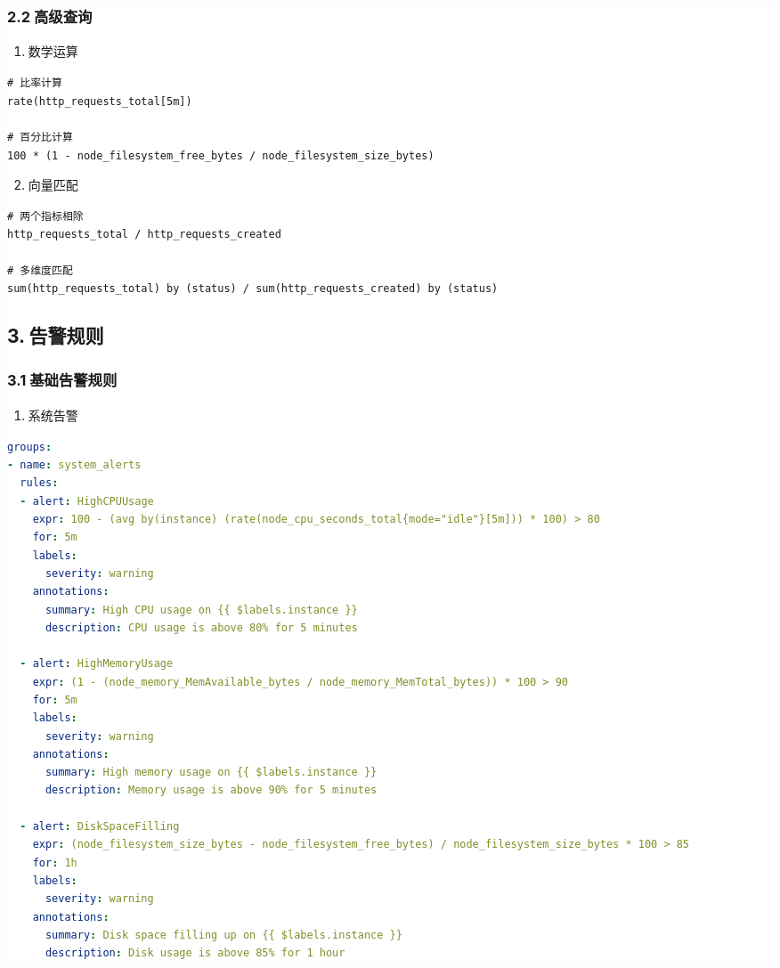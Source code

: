 ### 2.2 高级查询
1. 数学运算
```promql
# 比率计算
rate(http_requests_total[5m])

# 百分比计算
100 * (1 - node_filesystem_free_bytes / node_filesystem_size_bytes)
```

2. 向量匹配
```promql
# 两个指标相除
http_requests_total / http_requests_created

# 多维度匹配
sum(http_requests_total) by (status) / sum(http_requests_created) by (status)
```

## 3. 告警规则

### 3.1 基础告警规则
1. 系统告警
```yaml
groups:
- name: system_alerts
  rules:
  - alert: HighCPUUsage
    expr: 100 - (avg by(instance) (rate(node_cpu_seconds_total{mode="idle"}[5m])) * 100) > 80
    for: 5m
    labels:
      severity: warning
    annotations:
      summary: High CPU usage on {{ $labels.instance }}
      description: CPU usage is above 80% for 5 minutes

  - alert: HighMemoryUsage
    expr: (1 - (node_memory_MemAvailable_bytes / node_memory_MemTotal_bytes)) * 100 > 90
    for: 5m
    labels:
      severity: warning
    annotations:
      summary: High memory usage on {{ $labels.instance }}
      description: Memory usage is above 90% for 5 minutes

  - alert: DiskSpaceFilling
    expr: (node_filesystem_size_bytes - node_filesystem_free_bytes) / node_filesystem_size_bytes * 100 > 85
    for: 1h
    labels:
      severity: warning
    annotations:
      summary: Disk space filling up on {{ $labels.instance }}
      description: Disk usage is above 85% for 1 hour
```
